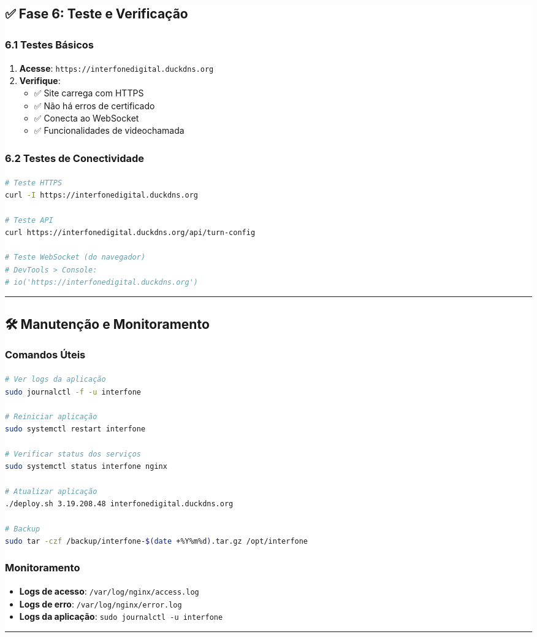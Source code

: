 
## ✅ Fase 6: Teste e Verificação

### 6.1 Testes Básicos

1. **Acesse**: `https://interfonedigital.duckdns.org`
2. **Verifique**:
   - ✅ Site carrega com HTTPS
   - ✅ Não há erros de certificado
   - ✅ Conecta ao WebSocket
   - ✅ Funcionalidades de videochamada

### 6.2 Testes de Conectividade

```bash
# Teste HTTPS
curl -I https://interfonedigital.duckdns.org

# Teste API
curl https://interfonedigital.duckdns.org/api/turn-config

# Teste WebSocket (do navegador)
# DevTools > Console:
# io('https://interfonedigital.duckdns.org')
```

---

## 🛠️ Manutenção e Monitoramento

### Comandos Úteis

```bash
# Ver logs da aplicação
sudo journalctl -f -u interfone

# Reiniciar aplicação
sudo systemctl restart interfone

# Verificar status dos serviços
sudo systemctl status interfone nginx

# Atualizar aplicação
./deploy.sh 3.19.208.48 interfonedigital.duckdns.org

# Backup
sudo tar -czf /backup/interfone-$(date +%Y%m%d).tar.gz /opt/interfone
```

### Monitoramento

- **Logs de acesso**: `/var/log/nginx/access.log`
- **Logs de erro**: `/var/log/nginx/error.log`
- **Logs da aplicação**: `sudo journalctl -u interfone`

---